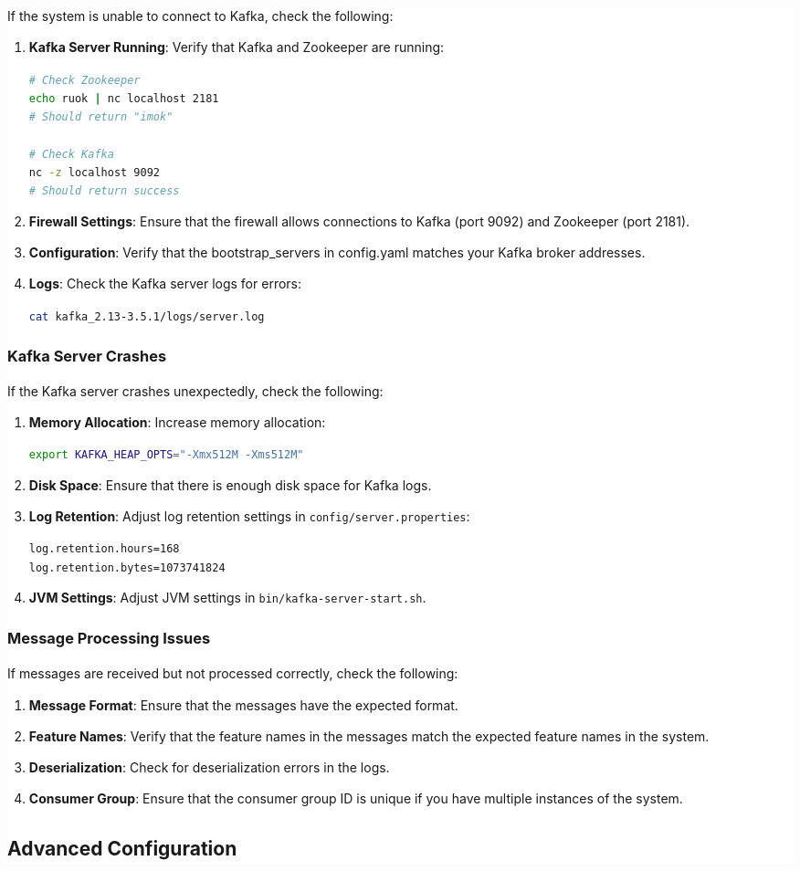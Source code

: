 If the system is unable to connect to Kafka, check the following:

1. **Kafka Server Running**: Verify that Kafka and Zookeeper are running:
   ```bash
   # Check Zookeeper
   echo ruok | nc localhost 2181
   # Should return "imok"
   
   # Check Kafka
   nc -z localhost 9092
   # Should return success
   ```

2. **Firewall Settings**: Ensure that the firewall allows connections to Kafka (port 9092) and Zookeeper (port 2181).

3. **Configuration**: Verify that the bootstrap_servers in config.yaml matches your Kafka broker addresses.

4. **Logs**: Check the Kafka server logs for errors:
   ```bash
   cat kafka_2.13-3.5.1/logs/server.log
   ```

### Kafka Server Crashes

If the Kafka server crashes unexpectedly, check the following:

1. **Memory Allocation**: Increase memory allocation:
   ```bash
   export KAFKA_HEAP_OPTS="-Xmx512M -Xms512M"
   ```

2. **Disk Space**: Ensure that there is enough disk space for Kafka logs.

3. **Log Retention**: Adjust log retention settings in `config/server.properties`:
   ```
   log.retention.hours=168
   log.retention.bytes=1073741824
   ```

4. **JVM Settings**: Adjust JVM settings in `bin/kafka-server-start.sh`.

### Message Processing Issues

If messages are received but not processed correctly, check the following:

1. **Message Format**: Ensure that the messages have the expected format.

2. **Feature Names**: Verify that the feature names in the messages match the expected feature names in the system.

3. **Deserialization**: Check for deserialization errors in the logs.

4. **Consumer Group**: Ensure that the consumer group ID is unique if you have multiple instances of the system.

## Advanced Configuration
